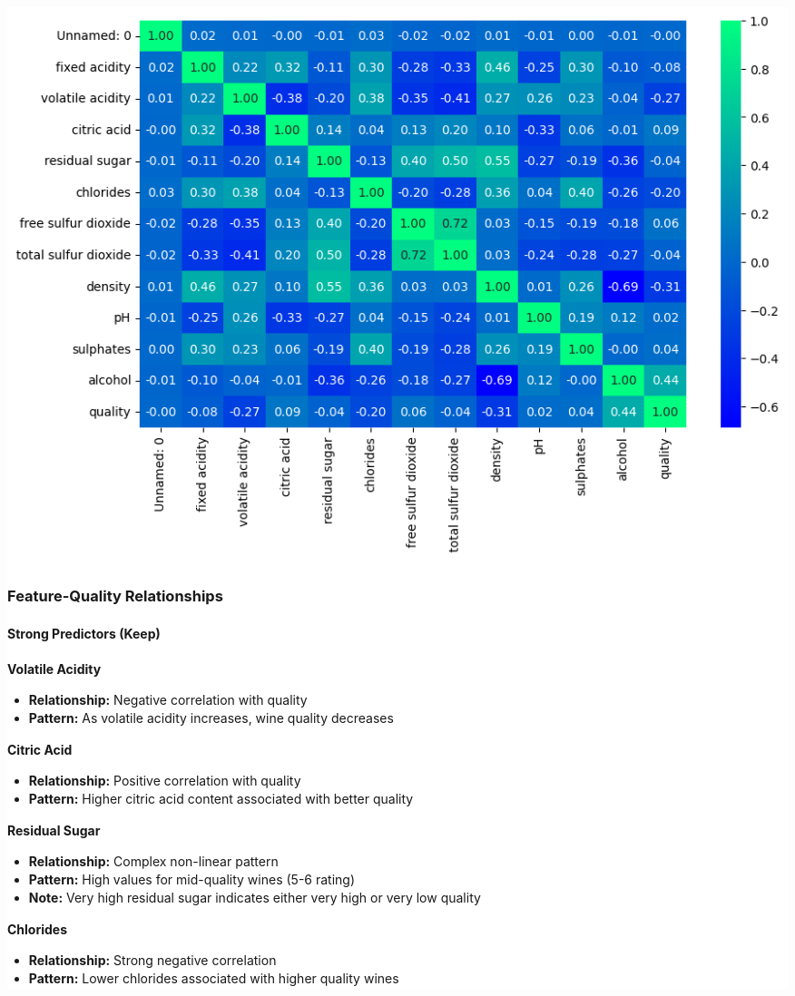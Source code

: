 ![Feature Correlation Matrix](wine%20grpahs/download%20(18).png)

### Feature-Quality Relationships

#### Strong Predictors (Keep)

**Volatile Acidity**
- **Relationship:** Negative correlation with quality
- **Pattern:** As volatile acidity increases, wine quality decreases

**Citric Acid**
- **Relationship:** Positive correlation with quality
- **Pattern:** Higher citric acid content associated with better quality

**Residual Sugar**
- **Relationship:** Complex non-linear pattern
- **Pattern:** High values for mid-quality wines (5-6 rating)
- **Note:** Very high residual sugar indicates either very high or very low quality

**Chlorides**
- **Relationship:** Strong negative correlation
- **Pattern:** Lower chlorides associated with higher quality wines
